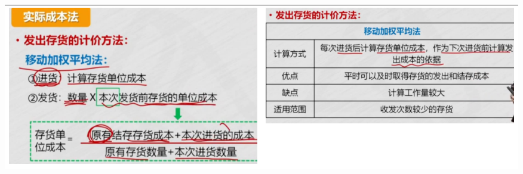 | ![](./初级_会计实务_3流动资产.assets/Snipaste_2025-05-16_11-51-15.jpg) | ![](./初级_会计实务_3流动资产.assets/Snipaste_2025-05-16_11-51-43.jpg) |
| ------------------------------------------------------------ | ------------------------------------------------------------ |